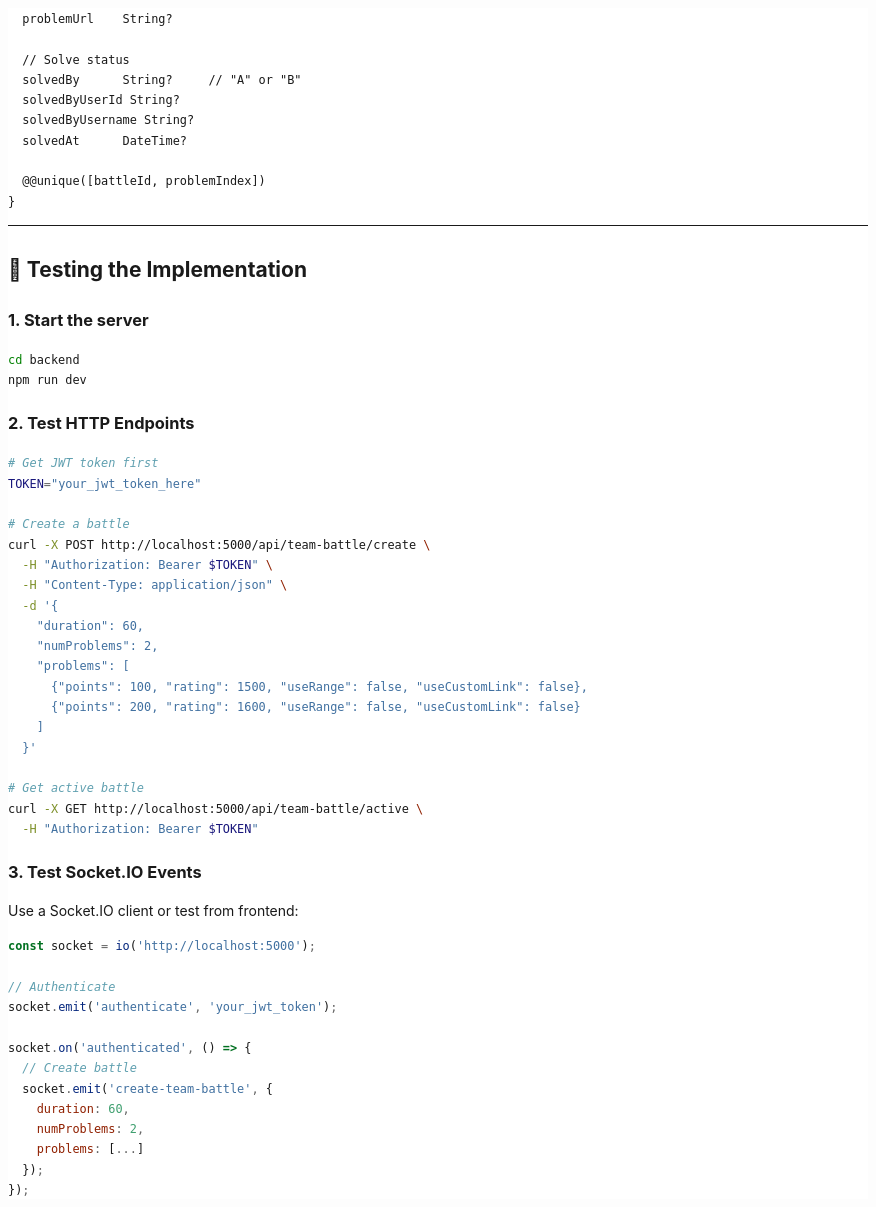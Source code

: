 ```prisma
  problemUrl    String?
  
  // Solve status
  solvedBy      String?     // "A" or "B"
  solvedByUserId String?
  solvedByUsername String?
  solvedAt      DateTime?
  
  @@unique([battleId, problemIndex])
}
```

---

## 🧪 Testing the Implementation

### 1. Start the server
```bash
cd backend
npm run dev
```

### 2. Test HTTP Endpoints

```bash
# Get JWT token first
TOKEN="your_jwt_token_here"

# Create a battle
curl -X POST http://localhost:5000/api/team-battle/create \
  -H "Authorization: Bearer $TOKEN" \
  -H "Content-Type: application/json" \
  -d '{
    "duration": 60,
    "numProblems": 2,
    "problems": [
      {"points": 100, "rating": 1500, "useRange": false, "useCustomLink": false},
      {"points": 200, "rating": 1600, "useRange": false, "useCustomLink": false}
    ]
  }'

# Get active battle
curl -X GET http://localhost:5000/api/team-battle/active \
  -H "Authorization: Bearer $TOKEN"
```

### 3. Test Socket.IO Events

Use a Socket.IO client or test from frontend:

```javascript
const socket = io('http://localhost:5000');

// Authenticate
socket.emit('authenticate', 'your_jwt_token');

socket.on('authenticated', () => {
  // Create battle
  socket.emit('create-team-battle', {
    duration: 60,
    numProblems: 2,
    problems: [...]
  });
});
```
